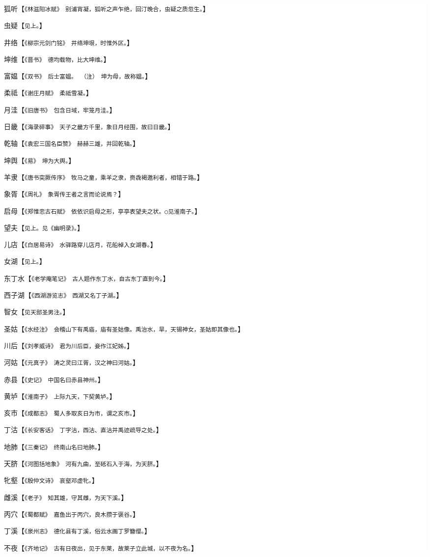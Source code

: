 狐听【`《林滋阳冰赋》　别浦宵凝，狐听之声乍绝，回汀晚合，虫疑之质忽生。`】  

虫疑【`见上。`】  

井络【`《柳宗元剑门铭》　井络坤垠，时惟外区。`】  

坤维【`《晋书》　德均载物，比大坤维。`】  

富媪【`《双书》　后士富媪。 （注）　坤为母，故称媪。`】  

柔祗【`《谢庄月赋》　柔祗雪凝。`】  

月洼【`《旧唐书》　包含日域，牢笼月洼。`】  

日畿【`《海录碎事》　天子之畿方千里，象日月经围，故曰日畿。`】  

乾轴【`《袁宏三国名臣赞》　赫赫三雄，并回乾轴。`】  

坤舆【`《易》　坤为大舆。`】  

羊隶【`《唐书突厥传序》　牧马之童，乘羊之隶，赍毳褐邀利者，相错于路。`】  

象胥【`《周礼》　象胥传王者之言而论说焉？`】  

启母【`《郑惟忠古石赋》　依依识启母之形，亭亭表望夫之状。○见淮南子。`】  

望夫【`见上。见《幽明录》。`】  

儿店【`《白居易诗》　水驿路穿儿店月，花船棹入女湖春。`】  

女湖【`见上。`】  

东丁水【`《老学庵笔记》　古人题作东丁水，自古东丁直到今。`】  

西子湖【`《西湖游览志》　西湖又名丁子湖。`】  

智女【`见天部圣男注。`】  

圣姑【`《水经注》　会稽山下有禹庙，庙有圣姑像。禹治水，旱，天锡神女，圣姑即其像也。`】  

川后【`《刘孝威诗》　君为川后臣，妾作江妃姊。`】  

河姑【`《元真子》　涛之灵曰江胥，汉之神曰河姑。`】  

赤县【`《史记》　中国名曰赤县神州。`】  

黄垆【`《淮南子》　上际九天，下契黄垆。`】  

亥市【`《成都志》　蜀人多取亥日为市，谓之亥市。`】  

丁沽【`《长安客话》　丁字沽，西沽、直沽并禹迹疏导之处。`】  

地肺【`《三秦记》　终南山名曰地肺。`】  

天脐【`《河图括地象》　河有九曲，至砥石入于海，为天脐。`】  

牝壑【`《殷仲文诗》　哀壑邓虚牝。`】  

雌溪【`《老子》　知其雄，守其雌，为天下溪。`】  

丙穴【`《蜀都赋》　嘉鱼出于丙穴，良木攒于褒谷。`】  

丁溪【`《泉州志》　德化县有丁溪，俗云水画丁罗簪缨。`】  

不夜【`《齐地记》　古有日夜出，见于东莱，故莱子立此城，以不夜为名。`】  
